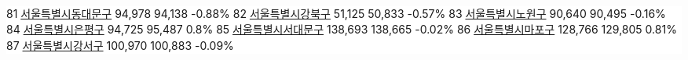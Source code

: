   <tr class="item">
    <td>81</td>
    <td><a href="/apt/서울특별시동대문구">서울특별시동대문구</a></td>
    <td>94,978</td>
    <td>94,138</td>
    <td>-0.88%</td>
  </tr>

  <tr class="item">
    <td>82</td>
    <td><a href="/apt/서울특별시강북구">서울특별시강북구</a></td>
    <td>51,125</td>
    <td>50,833</td>
    <td>-0.57%</td>
  </tr>

  <tr class="item">
    <td>83</td>
    <td><a href="/apt/서울특별시노원구">서울특별시노원구</a></td>
    <td>90,640</td>
    <td>90,495</td>
    <td>-0.16%</td>
  </tr>

  <tr class="item">
    <td>84</td>
    <td><a href="/apt/서울특별시은평구">서울특별시은평구</a></td>
    <td>94,725</td>
    <td>95,487</td>
    <td>0.8%</td>
  </tr>

  <tr class="item">
    <td>85</td>
    <td><a href="/apt/서울특별시서대문구">서울특별시서대문구</a></td>
    <td>138,693</td>
    <td>138,665</td>
    <td>-0.02%</td>
  </tr>

  <tr class="item">
    <td>86</td>
    <td><a href="/apt/서울특별시마포구">서울특별시마포구</a></td>
    <td>128,766</td>
    <td>129,805</td>
    <td>0.81%</td>
  </tr>

  <tr class="item">
    <td>87</td>
    <td><a href="/apt/서울특별시강서구">서울특별시강서구</a></td>
    <td>100,970</td>
    <td>100,883</td>
    <td>-0.09%</td>
  </tr>
